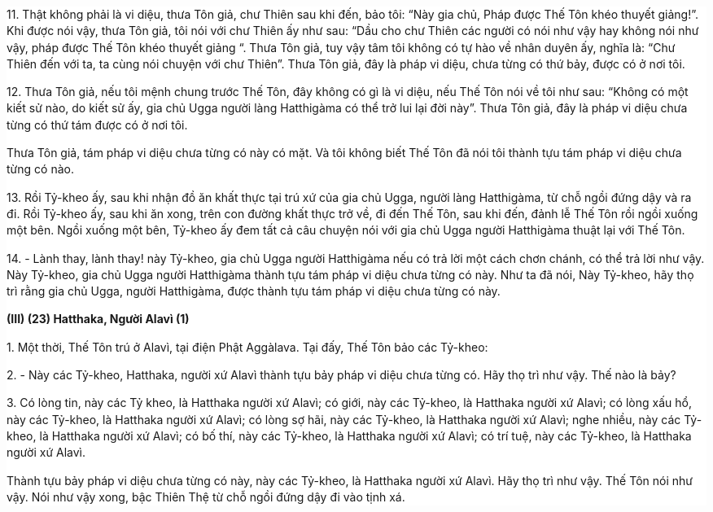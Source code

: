 
11\. Thật không phải là vi diệu, thưa Tôn giả, chư Thiên sau khi đến, bảo tôi: “Này gia chủ, Pháp được
Thế Tôn khéo thuyết giảng!”. Khi được nói vậy, thưa Tôn giả, tôi nói với chư Thiên ấy như sau: “Dầu
cho chư Thiên các người có nói như vậy hay không nói như vậy, pháp được Thế Tôn khéo thuyết giảng
“. Thưa Tôn giả, tuy vậy tâm tôi không có tự hào về nhân duyên ấy, nghĩa là: “Chư Thiên đến với ta, ta
cùng nói chuyện với chư Thiên”. Thưa Tôn giả, đây là pháp vi diệu, chưa từng có thứ bảy, được có ở nơi
tôi.


12\. Thưa Tôn giả, nếu tôi mệnh chung trước Thế Tôn, đây không có gì là vi diệu, nếu Thế Tôn nói về tôi
như sau: “Không có một kiết sử nào, do kiết sử ấy, gia chủ Ugga người làng Hatthigàma có thể trở lui
lại đời này”. Thưa Tôn giả, đây là pháp vi diệu chưa từng có thứ tám được có ở nơi tôi.

Thưa Tôn giả, tám pháp vi diệu chưa từng có này có mặt. Và tôi không biết Thế Tôn đã nói tôi thành tựu
tám pháp vi diệu chưa từng có nào.


13\. Rồi Tỷ-kheo ấy, sau khi nhận đồ ăn khất thực tại trú xứ của gia chủ Ugga, người làng Hatthigàma, từ
chỗ ngồi đứng dậy và ra đi. Rồi Tỷ-kheo ấy, sau khi ăn xong, trên con đường khất thực trở về, đi đến
Thế Tôn, sau khi đến, đảnh lễ Thế Tôn rồi ngồi xuống một bên. Ngồi xuống một bên, Tỷ-kheo ấy đem
tất cả câu chuyện nói với gia chủ Ugga người Hatthigàma thuật lại với Thế Tôn.


14\. - Lành thay, lành thay! này Tỷ-kheo, gia chủ Ugga người Hatthigàma nếu có trả lời một cách chơn
chánh, có thể trả lời như vậy. Này Tỷ-kheo, gia chủ Ugga người Hatthigàma thành tựu tám pháp vi diệu
chưa từng có này. Như ta đã nói, Này Tỷ-kheo, hãy thọ trì rằng gia chủ Ugga, người Hatthigàma, được
thành tựu tám pháp vi diệu chưa từng có này.

**(III) (23) Hatthaka, Người Alavì (1)**


1\. Một thời, Thế Tôn trú ở Alavì, tại điện Phật Aggàlava. Tại đấy, Thế Tôn bảo các Tỷ-kheo:


2\. - Này các Tỷ-kheo, Hatthaka, người xứ Alavì thành tựu bảy pháp vi diệu chưa từng có. Hãy thọ trì
như vậy. Thế nào là bảy?


3\. Có lòng tin, này các Tỷ kheo, là Hatthaka người xứ Alavì; có giới, này các Tỷ-kheo, là Hatthaka
người xứ Alavì; có lòng xấu hổ, này các Tỷ-kheo, là Hatthaka người xứ Alavì; có lòng sợ hãi, này các
Tỷ-kheo, là Hatthaka người xứ Alavì; nghe nhiều, này các Tỷ-kheo, là Hatthaka người xứ Alavì; có bố
thí, này các Tỷ-kheo, là Hatthaka người xứ Alavì; có trí tuệ, này các Tỷ-kheo, là Hatthaka người xứ
Alavì.

Thành tựu bảy pháp vi diệu chưa từng có này, này các Tỷ-kheo, là Hatthaka người xứ Alavì. Hãy thọ trì
như vậy. Thế Tôn nói như vậy. Nói như vậy xong, bậc Thiên Thệ từ chỗ ngồi đứng dậy đi vào tịnh xá.
